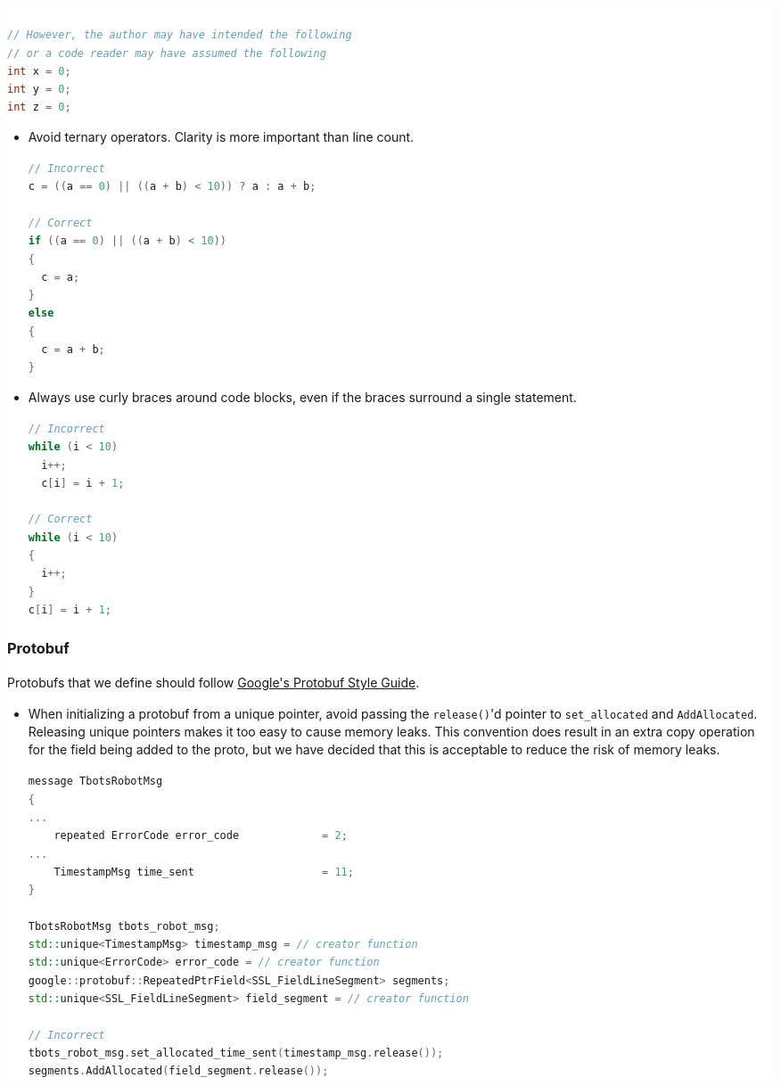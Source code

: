   ```cpp

  // However, the author may have intended the following
  // or a code reader may have assumed the following
  int x = 0;
  int y = 0;
  int z = 0;
  ```  
* Avoid ternary operators. Clarity is more important than line count.
  ```cpp
  // Incorrect
  c = ((a == 0) || ((a + b) < 10)) ? a : a + b;

  // Correct
  if ((a == 0) || ((a + b) < 10))
  {
    c = a;
  }
  else
  {
    c = a + b;
  }
  ```
* Always use curly braces around code blocks, even if the braces surround a single statement.
  ```cpp
  // Incorrect
  while (i < 10)
    i++;
    c[i] = i + 1;

  // Correct
  while (i < 10)
  {
    i++;
  }
  c[i] = i + 1;
  ```

### Protobuf

Protobufs that we define should follow [Google's Protobuf Style Guide](https://developers.google.com/protocol-buffers/docs/style).

* When initializing a protobuf from a unique pointer, avoid passing the `release()`'d pointer to `set_allocated` and `AddAllocated`. Releasing unique pointers makes it too easy to cause memory leaks. This convention does result in an extra copy operation for the field being added to the proto, but we have decided that this is acceptable to reduce the risk of memory leaks.

  ```cpp
  message TbotsRobotMsg
  {
  ...
      repeated ErrorCode error_code             = 2;
  ...
      TimestampMsg time_sent                    = 11;
  }

  TbotsRobotMsg tbots_robot_msg;
  std::unique<TimestampMsg> timestamp_msg = // creator function
  std::unique<ErrorCode> error_code = // creator function
  google::protobuf::RepeatedPtrField<SSL_FieldLineSegment> segments;
  std::unique<SSL_FieldLineSegment> field_segment = // creator function

  // Incorrect
  tbots_robot_msg.set_allocated_time_sent(timestamp_msg.release());
  segments.AddAllocated(field_segment.release());
  ```